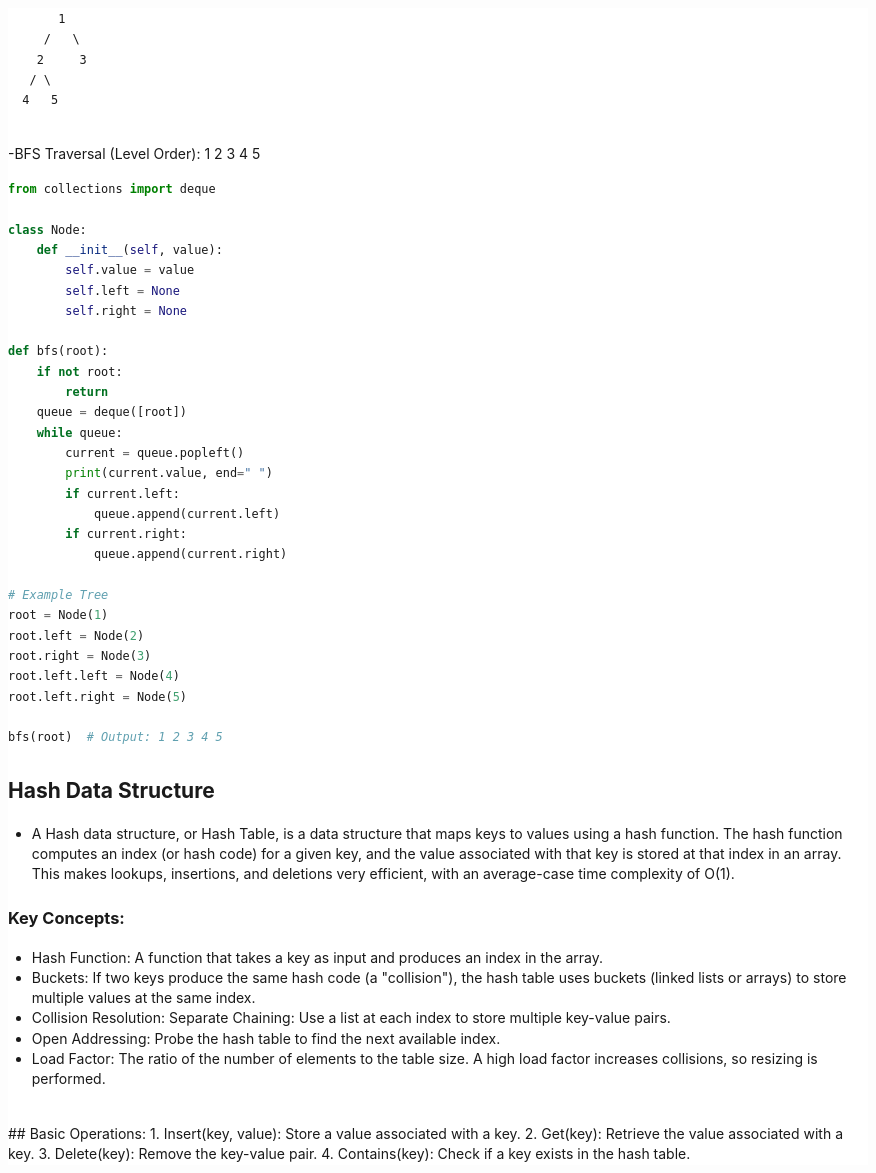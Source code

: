 ```
       1
     /   \
    2     3
   / \
  4   5
```
</br>
-BFS Traversal (Level Order): 1 2 3 4 5

```python
from collections import deque

class Node:
    def __init__(self, value):
        self.value = value
        self.left = None
        self.right = None

def bfs(root):
    if not root:
        return
    queue = deque([root])
    while queue:
        current = queue.popleft()
        print(current.value, end=" ")
        if current.left:
            queue.append(current.left)
        if current.right:
            queue.append(current.right)

# Example Tree
root = Node(1)
root.left = Node(2)
root.right = Node(3)
root.left.left = Node(4)
root.left.right = Node(5)

bfs(root)  # Output: 1 2 3 4 5

```


## Hash Data Structure 
- A Hash data structure, or Hash Table, is a data structure that maps keys to values using a hash function. The hash function computes an index (or hash code) for a given key, and the value associated with that key is stored at that index in an array. This makes lookups, insertions, and deletions very efficient, with an average-case time complexity of O(1).
### Key Concepts:
- Hash Function: A function that takes a key as input and produces an index in the array.
- Buckets: If two keys produce the same hash code (a "collision"), the hash table uses buckets (linked lists or arrays) to store multiple values at the same index.
- Collision Resolution: Separate Chaining: Use a list at each index to store multiple key-value pairs.
- Open Addressing: Probe the hash table to find the next available index.
- Load Factor: The ratio of the number of elements to the table size. A high load factor increases collisions, so resizing is performed.
</br>
## Basic Operations:
1. Insert(key, value): Store a value associated with a key.
2. Get(key): Retrieve the value associated with a key.
3. Delete(key): Remove the key-value pair.
4. Contains(key): Check if a key exists in the hash table.